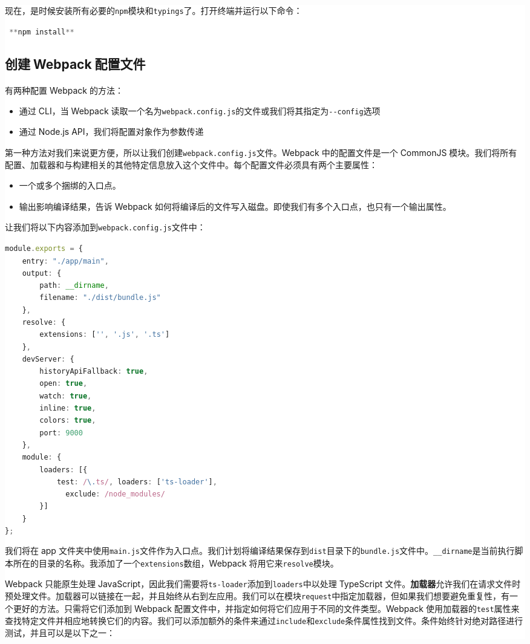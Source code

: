 现在，是时候安装所有必要的`npm`模块和`typings`了。打开终端并运行以下命令：

```ts
 **npm install** 

```

## 创建 Webpack 配置文件

有两种配置 Webpack 的方法：

+   通过 CLI，当 Webpack 读取一个名为`webpack.config.js`的文件或我们将其指定为`--config`选项

+   通过 Node.js API，我们将配置对象作为参数传递

第一种方法对我们来说更方便，所以让我们创建`webpack.config.js`文件。Webpack 中的配置文件是一个 CommonJS 模块。我们将所有配置、加载器和与构建相关的其他特定信息放入这个文件中。每个配置文件必须具有两个主要属性：

+   一个或多个捆绑的入口点。

+   输出影响编译结果，告诉 Webpack 如何将编译后的文件写入磁盘。即使我们有多个入口点，也只有一个输出属性。

让我们将以下内容添加到`webpack.config.js`文件中：

```ts
module.exports = { 
    entry: "./app/main", 
    output: { 
        path: __dirname, 
        filename: "./dist/bundle.js" 
    }, 
    resolve: { 
        extensions: ['', '.js', '.ts'] 
    }, 
    devServer: { 
        historyApiFallback: true, 
        open: true, 
        watch: true, 
        inline: true, 
        colors: true, 
        port: 9000 
    }, 
    module: { 
        loaders: [{ 
            test: /\.ts/, loaders: ['ts-loader'],  
              exclude: /node_modules/ 
        }] 
    } 
}; 

```

我们将在 app 文件夹中使用`main.js`文件作为入口点。我们计划将编译结果保存到`dist`目录下的`bundle.js`文件中。`__dirname`是当前执行脚本所在的目录的名称。我添加了一个`extensions`数组，Webpack 将用它来`resolve`模块。

Webpack 只能原生处理 JavaScript，因此我们需要将`ts-loader`添加到`loaders`中以处理 TypeScript 文件。**加载器**允许我们在请求文件时预处理文件。加载器可以链接在一起，并且始终从右到左应用。我们可以在模块`request`中指定加载器，但如果我们想要避免重复性，有一个更好的方法。只需将它们添加到 Webpack 配置文件中，并指定如何将它们应用于不同的文件类型。Webpack 使用加载器的`test`属性来查找特定文件并相应地转换它们的内容。我们可以添加额外的条件来通过`include`和`exclude`条件属性找到文件。条件始终针对绝对路径进行测试，并且可以是以下之一：
